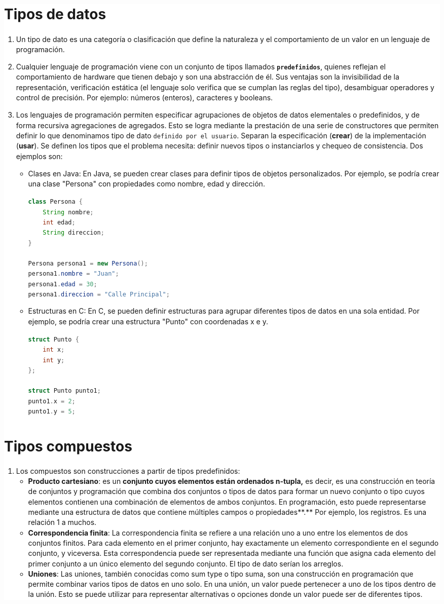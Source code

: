 # Tipos de datos

1. Un tipo de dato es una categoría o clasificación que define la naturaleza y el comportamiento de un valor en un lenguaje de programación.
2. Cualquier lenguaje de programación viene con un conjunto de tipos llamados **`predefinidos`**, quienes reflejan el comportamiento de hardware que tienen debajo y son una abstracción de él. Sus ventajas son la invisibilidad de la representación, verificación estática (el lenguaje solo verifica que se cumplan las reglas del tipo), desambiguar operadores y control de precisión. Por ejemplo: números (enteros), caracteres y booleans.
3. Los lenguajes de programación permiten especificar agrupaciones de objetos de datos elementales o predefinidos, y de forma recursiva agregaciones de agregados. Esto se logra mediante la prestación de una serie de constructores que permiten definir lo que denominamos tipo de dato `definido por el usuario`. Separan la especificación (**crear**) de la implementación (**usar**). Se definen los tipos que el problema necesita: definir nuevos tipos o instanciarlos y chequeo de consistencia. Dos ejemplos son:

   - Clases en Java: En Java, se pueden crear clases para definir tipos de objetos personalizados. Por ejemplo, se podría crear una clase "Persona" con propiedades como nombre, edad y dirección.

     ```java
     class Persona {
         String nombre;
         int edad;
         String direccion;
     }

     Persona persona1 = new Persona();
     persona1.nombre = "Juan";
     persona1.edad = 30;
     persona1.direccion = "Calle Principal";
     ```

   - Estructuras en C: En C, se pueden definir estructuras para agrupar diferentes tipos de datos en una sola entidad. Por ejemplo, se podría crear una estructura "Punto" con coordenadas x e y.

     ```c
     struct Punto {
         int x;
         int y;
     };

     struct Punto punto1;
     punto1.x = 2;
     punto1.y = 5;
     ```

# Tipos compuestos

1. Los compuestos son construcciones a partir de tipos predefinidos:
   - **Producto cartesiano**: es un **conjunto cuyos elementos están ordenados n-tupla,** es decir, es una construcción en teoría de conjuntos y programación que combina dos conjuntos o tipos de datos para formar un nuevo conjunto o tipo cuyos elementos contienen una combinación de elementos de ambos conjuntos. En programación, esto puede representarse mediante una estructura de datos que contiene múltiples campos o propiedades**.** Por ejemplo, los registros. Es una relación 1 a muchos.
   - **Correspondencia finita**: La correspondencia finita se refiere a una relación uno a uno entre los elementos de dos conjuntos finitos. Para cada elemento en el primer conjunto, hay exactamente un elemento correspondiente en el segundo conjunto, y viceversa. Esta correspondencia puede ser representada mediante una función que asigna cada elemento del primer conjunto a un único elemento del segundo conjunto. El tipo de dato serían los arreglos.
   - **Uniones**: Las uniones, también conocidas como sum type o tipo suma, son una construcción en programación que permite combinar varios tipos de datos en uno solo. En una unión, un valor puede pertenecer a uno de los tipos dentro de la unión. Esto se puede utilizar para representar alternativas o opciones donde un valor puede ser de diferentes tipos.